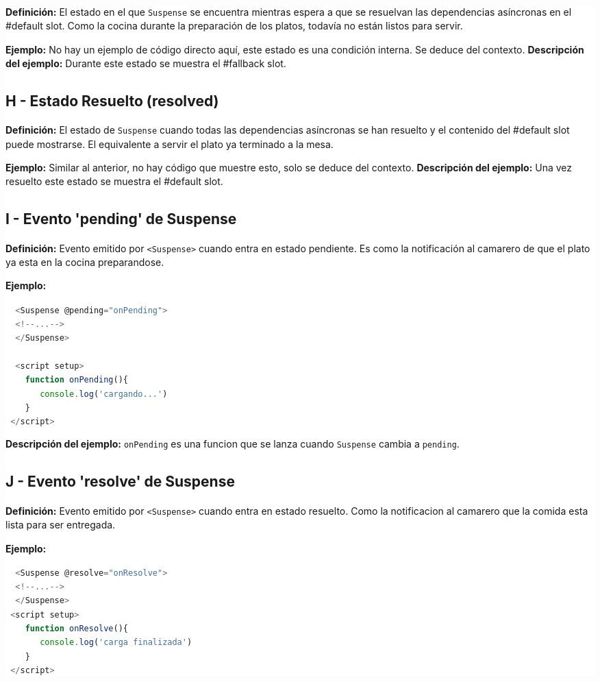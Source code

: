 **Definición:** El estado en el que `Suspense` se encuentra mientras espera a que se resuelvan las dependencias asíncronas en el #default slot. Como la cocina durante la preparación de los platos, todavía no están listos para servir.

**Ejemplo:** No hay un ejemplo de código directo aquí, este estado es una condición interna. Se deduce del contexto.
**Descripción del ejemplo:** Durante este estado se muestra el #fallback slot.

## H - Estado Resuelto (resolved)

**Definición:** El estado de `Suspense` cuando todas las dependencias asíncronas se han resuelto y el contenido del #default slot puede mostrarse. El equivalente a servir el plato ya terminado a la mesa.

**Ejemplo:** Similar al anterior, no hay código que muestre esto, solo se deduce del contexto.
**Descripción del ejemplo:** Una vez resuelto este estado se muestra el #default slot.

## I - Evento 'pending' de Suspense

**Definición:** Evento emitido por `<Suspense>` cuando entra en estado pendiente. Es como la notificación al camarero de que el plato ya esta en la cocina preparandose.

**Ejemplo:**

```js
  <Suspense @pending="onPending">
  <!--...-->
  </Suspense>

  <script setup>
    function onPending(){
       console.log('cargando...')
    }
 </script>
```

**Descripción del ejemplo:** `onPending` es una funcion que se lanza cuando `Suspense` cambia a `pending`.

## J - Evento 'resolve' de Suspense

**Definición:** Evento emitido por `<Suspense>` cuando entra en estado resuelto. Como la notificacion al camarero que la comida esta lista para ser entregada.

**Ejemplo:**

```js
  <Suspense @resolve="onResolve">
  <!--...-->
  </Suspense>
 <script setup>
    function onResolve(){
       console.log('carga finalizada')
    }
 </script>
```
